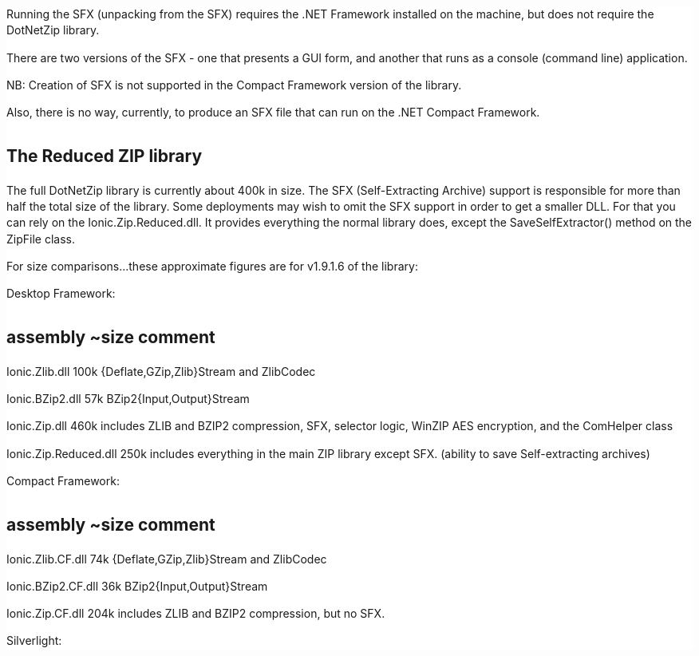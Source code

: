 Running the SFX (unpacking from the SFX) requires the .NET Framework
installed on the machine, but does not require the DotNetZip library.

There are two versions of the SFX - one that presents a GUI form, and
another that runs as a console (command line) application.

NB: Creation of SFX is not supported in the Compact Framework version of
the library.

Also, there is no way, currently, to produce an SFX file that can run on
the .NET Compact Framework.




The Reduced ZIP library
--------------------------------

The full DotNetZip library is currently about 400k in size.  The SFX
(Self-Extracting Archive) support is responsible for more than half the
total size of the library.  Some deployments may wish to omit the SFX
support in order to get a smaller DLL. For that you can rely on the
Ionic.Zip.Reduced.dll.  It provides everything the normal library does,
except the SaveSelfExtractor() method on the ZipFile class.

For size comparisons...these approximate figures are for v1.9.1.6 of the
library:


Desktop Framework:

  assembly              ~size   comment
  -------------------------------------------------------
  Ionic.Zlib.dll         100k   {Deflate,GZip,Zlib}Stream and ZlibCodec

  Ionic.BZip2.dll         57k   BZip2{Input,Output}Stream

  Ionic.Zip.dll          460k   includes ZLIB and BZIP2 compression,
                                SFX, selector logic, WinZIP AES encryption,
                                and the ComHelper class

  Ionic.Zip.Reduced.dll  250k   includes everything in the main ZIP
                                library except SFX. (ability to save
                                Self-extracting archives)



Compact Framework:

  assembly              ~size   comment
  -------------------------------------------------------
  Ionic.Zlib.CF.dll       74k   {Deflate,GZip,Zlib}Stream and ZlibCodec

  Ionic.BZip2.CF.dll      36k   BZip2{Input,Output}Stream

  Ionic.Zip.CF.dll       204k   includes ZLIB and BZIP2 compression, but
                                no SFX.


Silverlight:
